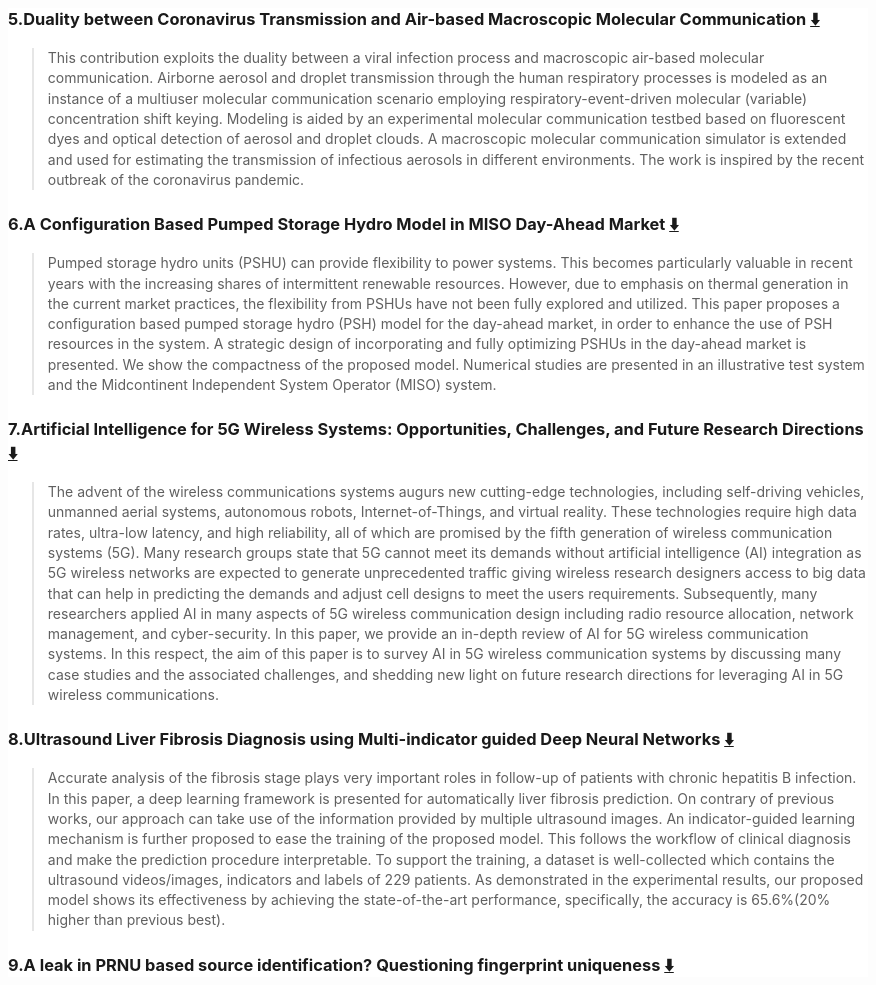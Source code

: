 ### 5.Duality between Coronavirus Transmission and Air-based Macroscopic Molecular Communication  [ :arrow_down: ](https://arxiv.org/pdf/2009.04966.pdf)
>  This contribution exploits the duality between a viral infection process and macroscopic air-based molecular communication. Airborne aerosol and droplet transmission through the human respiratory processes is modeled as an instance of a multiuser molecular communication scenario employing respiratory-event-driven molecular (variable) concentration shift keying. Modeling is aided by an experimental molecular communication testbed based on fluorescent dyes and optical detection of aerosol and droplet clouds. A macroscopic molecular communication simulator is extended and used for estimating the transmission of infectious aerosols in different environments. The work is inspired by the recent outbreak of the coronavirus pandemic.      
### 6.A Configuration Based Pumped Storage Hydro Model in MISO Day-Ahead Market  [ :arrow_down: ](https://arxiv.org/pdf/2009.04944.pdf)
>  Pumped storage hydro units (PSHU) can provide flexibility to power systems. This becomes particularly valuable in recent years with the increasing shares of intermittent renewable resources. However, due to emphasis on thermal generation in the current market practices, the flexibility from PSHUs have not been fully explored and utilized. This paper proposes a configuration based pumped storage hydro (PSH) model for the day-ahead market, in order to enhance the use of PSH resources in the system. A strategic design of incorporating and fully optimizing PSHUs in the day-ahead market is presented. We show the compactness of the proposed model. Numerical studies are presented in an illustrative test system and the Midcontinent Independent System Operator (MISO) system.      
### 7.Artificial Intelligence for 5G Wireless Systems: Opportunities, Challenges, and Future Research Directions  [ :arrow_down: ](https://arxiv.org/pdf/2009.04943.pdf)
>  The advent of the wireless communications systems augurs new cutting-edge technologies, including self-driving vehicles, unmanned aerial systems, autonomous robots, Internet-of-Things, and virtual reality. These technologies require high data rates, ultra-low latency, and high reliability, all of which are promised by the fifth generation of wireless communication systems (5G). Many research groups state that 5G cannot meet its demands without artificial intelligence (AI) integration as 5G wireless networks are expected to generate unprecedented traffic giving wireless research designers access to big data that can help in predicting the demands and adjust cell designs to meet the users requirements. Subsequently, many researchers applied AI in many aspects of 5G wireless communication design including radio resource allocation, network management, and cyber-security. In this paper, we provide an in-depth review of AI for 5G wireless communication systems. In this respect, the aim of this paper is to survey AI in 5G wireless communication systems by discussing many case studies and the associated challenges, and shedding new light on future research directions for leveraging AI in 5G wireless communications.      
### 8.Ultrasound Liver Fibrosis Diagnosis using Multi-indicator guided Deep Neural Networks  [ :arrow_down: ](https://arxiv.org/pdf/2009.04924.pdf)
>  Accurate analysis of the fibrosis stage plays very important roles in follow-up of patients with chronic hepatitis B infection. In this paper, a deep learning framework is presented for automatically liver fibrosis prediction. On contrary of previous works, our approach can take use of the information provided by multiple ultrasound images. An indicator-guided learning mechanism is further proposed to ease the training of the proposed model. This follows the workflow of clinical diagnosis and make the prediction procedure interpretable. To support the training, a dataset is well-collected which contains the ultrasound videos/images, indicators and labels of 229 patients. As demonstrated in the experimental results, our proposed model shows its effectiveness by achieving the state-of-the-art performance, specifically, the accuracy is 65.6%(20% higher than previous best).      
### 9.A leak in PRNU based source identification? Questioning fingerprint uniqueness  [ :arrow_down: ](https://arxiv.org/pdf/2009.04878.pdf)